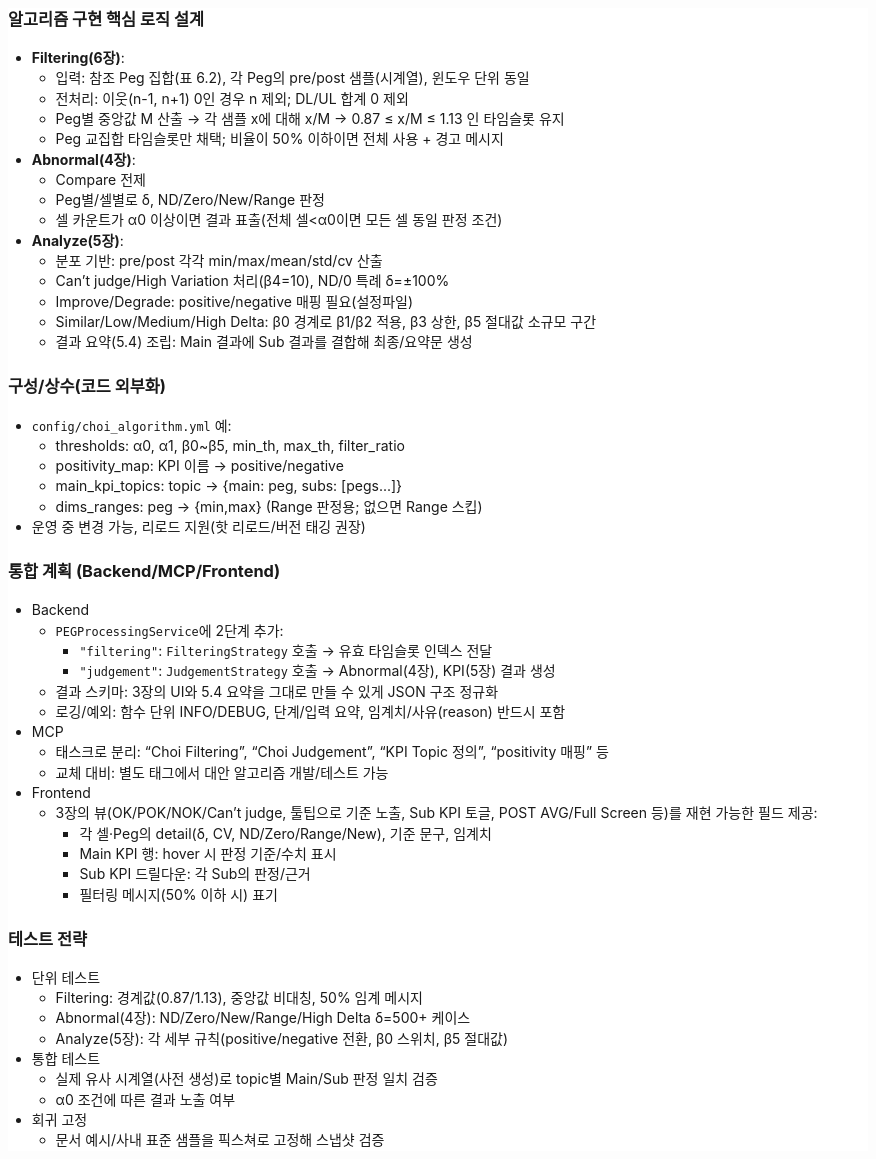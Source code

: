 ### 알고리즘 구현 핵심 로직 설계
- **Filtering(6장)**:
  - 입력: 참조 Peg 집합(표 6.2), 각 Peg의 pre/post 샘플(시계열), 윈도우 단위 동일
  - 전처리: 이웃(n-1, n+1) 0인 경우 n 제외; DL/UL 합계 0 제외
  - Peg별 중앙값 M 산출 → 각 샘플 x에 대해 x/M → 0.87 ≤ x/M ≤ 1.13 인 타임슬롯 유지
  - Peg 교집합 타임슬롯만 채택; 비율이 50% 이하이면 전체 사용 + 경고 메시지
- **Abnormal(4장)**:
  - Compare 전제
  - Peg별/셀별로 δ, ND/Zero/New/Range 판정
  - 셀 카운트가 α0 이상이면 결과 표출(전체 셀<α0이면 모든 셀 동일 판정 조건)
- **Analyze(5장)**:
  - 분포 기반: pre/post 각각 min/max/mean/std/cv 산출
  - Can’t judge/High Variation 처리(β4=10), ND/0 특례 δ=±100%
  - Improve/Degrade: positive/negative 매핑 필요(설정파일)
  - Similar/Low/Medium/High Delta: β0 경계로 β1/β2 적용, β3 상한, β5 절대값 소규모 구간
  - 결과 요약(5.4) 조립: Main 결과에 Sub 결과를 결합해 최종/요약문 생성

### 구성/상수(코드 외부화)
- `config/choi_algorithm.yml` 예:
  - thresholds: α0, α1, β0~β5, min_th, max_th, filter_ratio
  - positivity_map: KPI 이름 → positive/negative
  - main_kpi_topics: topic → {main: peg, subs: [pegs...]}
  - dims_ranges: peg → {min,max} (Range 판정용; 없으면 Range 스킵)
- 운영 중 변경 가능, 리로드 지원(핫 리로드/버전 태깅 권장)

### 통합 계획 (Backend/MCP/Frontend)
- Backend
  - `PEGProcessingService`에 2단계 추가:
    - `"filtering"`: `FilteringStrategy` 호출 → 유효 타임슬롯 인덱스 전달
    - `"judgement"`: `JudgementStrategy` 호출 → Abnormal(4장), KPI(5장) 결과 생성
  - 결과 스키마: 3장의 UI와 5.4 요약을 그대로 만들 수 있게 JSON 구조 정규화
  - 로깅/예외: 함수 단위 INFO/DEBUG, 단계/입력 요약, 임계치/사유(reason) 반드시 포함
- MCP
  - 태스크로 분리: “Choi Filtering”, “Choi Judgement”, “KPI Topic 정의”, “positivity 매핑” 등
  - 교체 대비: 별도 태그에서 대안 알고리즘 개발/테스트 가능
- Frontend
  - 3장의 뷰(OK/POK/NOK/Can’t judge, 툴팁으로 기준 노출, Sub KPI 토글, POST AVG/Full Screen 등)를 재현 가능한 필드 제공:
    - 각 셀·Peg의 detail(δ, CV, ND/Zero/Range/New), 기준 문구, 임계치
    - Main KPI 행: hover 시 판정 기준/수치 표시
    - Sub KPI 드릴다운: 각 Sub의 판정/근거
    - 필터링 메시지(50% 이하 시) 표기

### 테스트 전략
- 단위 테스트
  - Filtering: 경계값(0.87/1.13), 중앙값 비대칭, 50% 임계 메시지
  - Abnormal(4장): ND/Zero/New/Range/High Delta δ=500+ 케이스
  - Analyze(5장): 각 세부 규칙(positive/negative 전환, β0 스위치, β5 절대값)
- 통합 테스트
  - 실제 유사 시계열(사전 생성)로 topic별 Main/Sub 판정 일치 검증
  - α0 조건에 따른 결과 노출 여부
- 회귀 고정
  - 문서 예시/사내 표준 샘플을 픽스쳐로 고정해 스냅샷 검증
